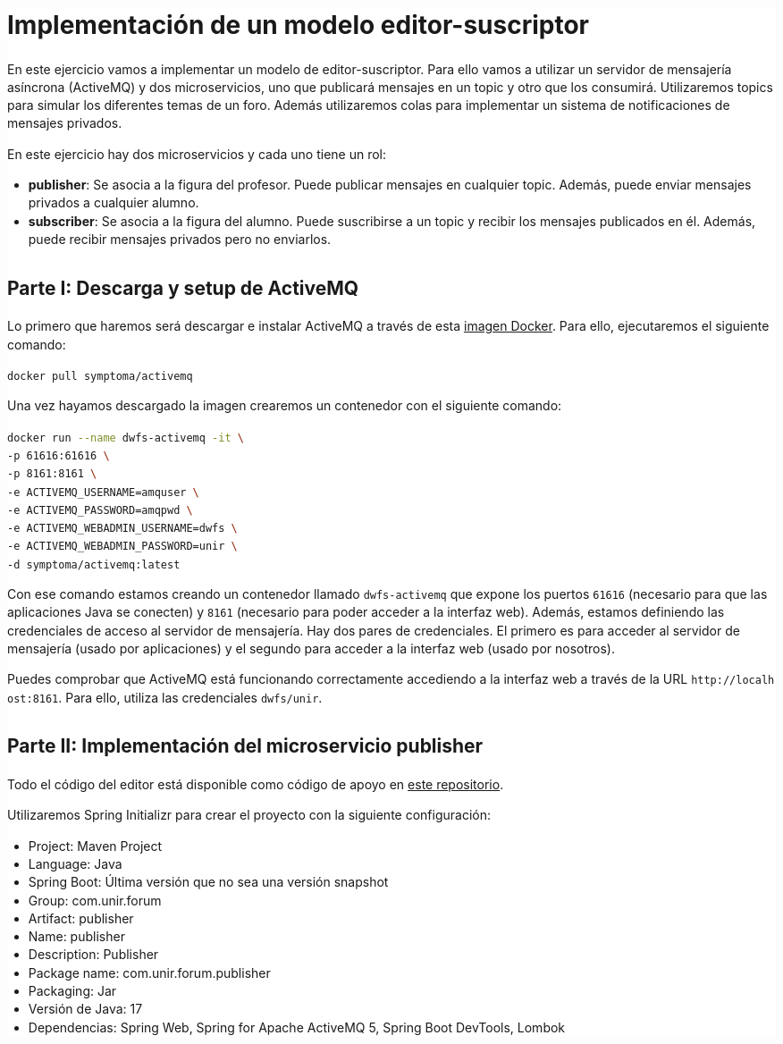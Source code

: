 # Implementación de un modelo editor-suscriptor

En este ejercicio vamos a implementar un modelo de editor-suscriptor. Para ello vamos a utilizar un servidor de mensajería asíncrona (ActiveMQ) y dos microservicios, uno que publicará mensajes en un topic y otro que los consumirá.
Utilizaremos topics para simular los diferentes temas de un foro. Además utilizaremos colas para implementar un sistema de notificaciones de mensajes privados.

En este ejercicio hay dos microservicios y cada uno tiene un rol:

- **publisher**: Se asocia a la figura del profesor. Puede publicar mensajes en cualquier topic. Además, puede enviar mensajes privados a cualquier alumno.
- **subscriber**: Se asocia a la figura del alumno. Puede suscribirse a un topic y recibir los mensajes publicados en él. Además, puede recibir mensajes privados pero no enviarlos.

## Parte I: Descarga y setup de ActiveMQ

Lo primero que haremos será descargar e instalar ActiveMQ a través de esta [imagen Docker](https://hub.docker.com/r/symptoma/activemq). Para ello, ejecutaremos el siguiente comando:

```bash
docker pull symptoma/activemq
```

Una vez hayamos descargado la imagen crearemos un contenedor con el siguiente comando:

```bash
docker run --name dwfs-activemq -it \
-p 61616:61616 \
-p 8161:8161 \
-e ACTIVEMQ_USERNAME=amquser \
-e ACTIVEMQ_PASSWORD=amqpwd \
-e ACTIVEMQ_WEBADMIN_USERNAME=dwfs \
-e ACTIVEMQ_WEBADMIN_PASSWORD=unir \
-d symptoma/activemq:latest
```

Con ese comando estamos creando un contenedor llamado ``dwfs-activemq`` que expone los puertos ``61616`` (necesario para que las aplicaciones Java se conecten) y ``8161`` (necesario para poder acceder a la interfaz web). Además, estamos definiendo las credenciales de acceso al servidor de mensajería. Hay dos pares de credenciales. El primero es para acceder al servidor de mensajería (usado por aplicaciones) y el segundo para acceder a la interfaz web (usado por nosotros).

Puedes comprobar que ActiveMQ está funcionando correctamente accediendo a la interfaz web a través de la URL ``http://localhost:8161``. Para ello, utiliza las credenciales ``dwfs/unir``.

## Parte II: Implementación del microservicio publisher

Todo el código del editor está disponible como código de apoyo en [este repositorio](https://github.com/UnirCs/back-end-forum-pub).

Utilizaremos Spring Initializr para crear el proyecto con la siguiente configuración:

- Project: Maven Project
- Language: Java
- Spring Boot: Última versión que no sea una versión snapshot
- Group: com.unir.forum
- Artifact: publisher
- Name: publisher
- Description: Publisher
- Package name: com.unir.forum.publisher
- Packaging: Jar
- Versión de Java: 17
- Dependencias: Spring Web, Spring for Apache ActiveMQ 5, Spring Boot DevTools, Lombok
